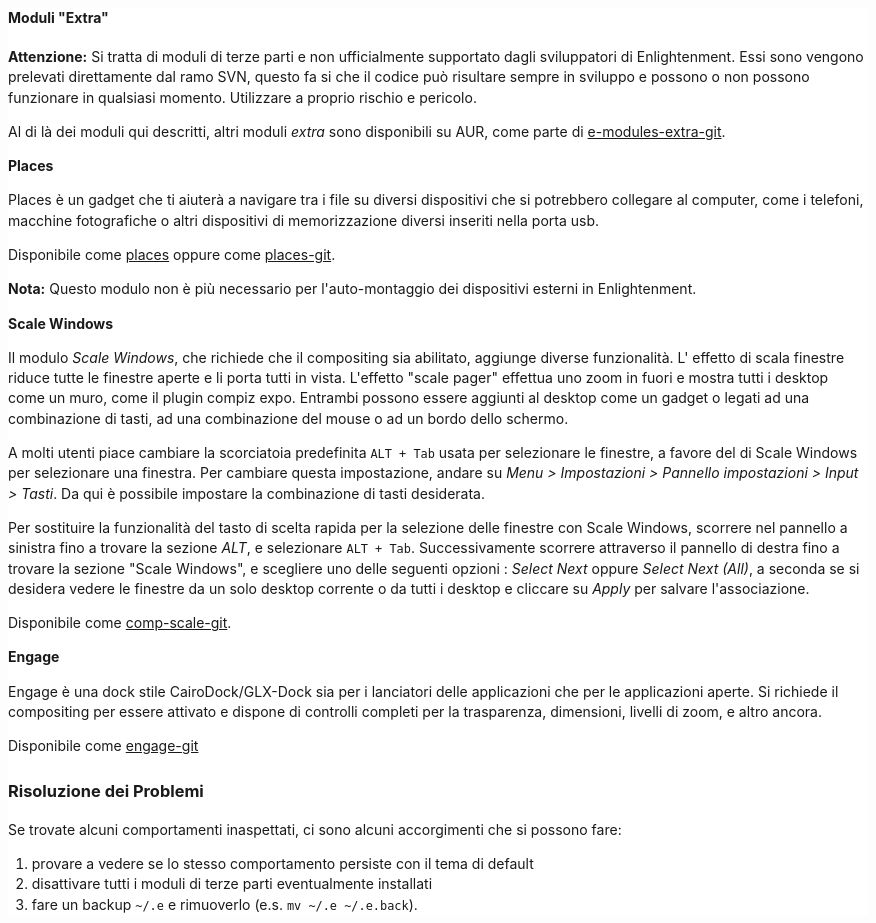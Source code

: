 #### Moduli "Extra"

**Attenzione:** Si tratta di moduli di terze parti e non ufficialmente supportato dagli sviluppatori di Enlightenment. Essi sono vengono prelevati direttamente dal ramo SVN, questo fa si che il codice può risultare sempre in sviluppo e possono o non possono funzionare in qualsiasi momento. Utilizzare a proprio rischio e pericolo.

Al di là dei moduli qui descritti, altri moduli *extra* sono disponibili su AUR, come parte di [e-modules-extra-git](https://aur.archlinux.org/packages/e-modules-extra-git/).

**Places**

Places è un gadget che ti aiuterà a navigare tra i file su diversi dispositivi che si potrebbero collegare al computer, come i telefoni, macchine fotografiche o altri dispositivi di memorizzazione diversi inseriti nella porta usb.

Disponibile come [places](https://aur.archlinux.org/packages/places/) oppure come [places-git](https://aur.archlinux.org/packages/places-git/).

**Nota:** Questo modulo non è più necessario per l'auto-montaggio dei dispositivi esterni in Enlightenment.

**Scale Windows**

Il modulo *Scale Windows*, che richiede che il compositing sia abilitato, aggiunge diverse funzionalità. L' effetto di scala finestre riduce tutte le finestre aperte e li porta tutti in vista. L'effetto "scale pager" effettua uno zoom in fuori e mostra tutti i desktop come un muro, come il plugin compiz expo. Entrambi possono essere aggiunti al desktop come un gadget o legati ad una combinazione di tasti, ad una combinazione del mouse o ad un bordo dello schermo.

A molti utenti piace cambiare la scorciatoia predefinita `ALT + Tab` usata per selezionare le finestre, a favore del di Scale Windows per selezionare una finestra. Per cambiare questa impostazione, andare su *Menu > Impostazioni > Pannello impostazioni > Input > Tasti*. Da qui è possibile impostare la combinazione di tasti desiderata.

Per sostituire la funzionalità del tasto di scelta rapida per la selezione delle finestre con Scale Windows, scorrere nel pannello a sinistra fino a trovare la sezione *ALT*, e selezionare `ALT + Tab`. Successivamente scorrere attraverso il pannello di destra fino a trovare la sezione "Scale Windows", e scegliere uno delle seguenti opzioni : *Select Next* oppure *Select Next (All)*, a seconda se si desidera vedere le finestre da un solo desktop corrente o da tutti i desktop e cliccare su *Apply* per salvare l'associazione.

Disponibile come [comp-scale-git](https://aur.archlinux.org/packages/comp-scale-git/).

**Engage**

Engage è una dock stile CairoDock/GLX-Dock sia per i lanciatori delle applicazioni che per le applicazioni aperte. Si richiede il compositing per essere attivato e dispone di controlli completi per la trasparenza, dimensioni, livelli di zoom, e altro ancora.

Disponibile come [engage-git](https://aur.archlinux.org/packages/engage-git/)

### Risoluzione dei Problemi

Se trovate alcuni comportamenti inaspettati, ci sono alcuni accorgimenti che si possono fare:

1.  provare a vedere se lo stesso comportamento persiste con il tema di default
2.  disattivare tutti i moduli di terze parti eventualmente installati
3.  fare un backup `~/.e` e rimuoverlo (e.s. `mv ~/.e ~/.e.back`).
